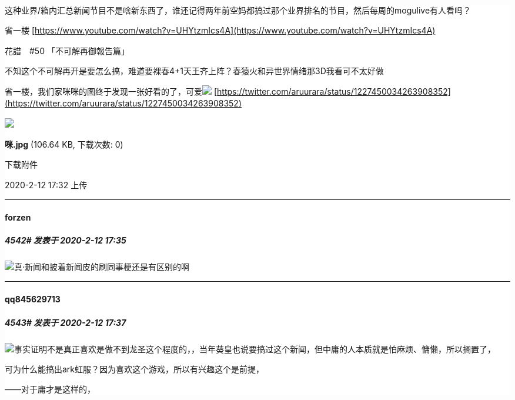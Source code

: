 这种业界/箱内汇总新闻节目不是啥新东西了，谁还记得两年前空妈都搞过那个业界排名的节目，然后每周的mogulive有人看吗？



省一楼
[https://www.youtube.com/watch?v=UHYtzmIcs4A](https://www.youtube.com/watch?v=UHYtzmIcs4A)

花譜　#50 「不可解再御報告篇」

不知这个不可解再开是要怎么搞，难道要裸春4+1天王齐上阵？春猿火和异世界情绪那3D我看可不太好做



省一楼，我们家咪咪的图终于发现一张好看的了，可爱<img src="https://static.saraba1st.com/image/smiley/face2017/074.png" referrerpolicy="no-referrer">
[https://twitter.com/aruurara/status/1227450034263908352](https://twitter.com/aruurara/status/1227450034263908352)

<img src="https://img.saraba1st.com/forum/202002/12/173201unmaam75f10ir9o3.jpg" referrerpolicy="no-referrer">


<strong>咪.jpg</strong> (106.64 KB, 下载次数: 0)

下载附件

2020-2-12 17:32 上传













-----

####  forzen  
##### 4542#       发表于 2020-2-12 17:35



<img src="https://static.saraba1st.com/image/smiley/face2017/068.png" referrerpolicy="no-referrer">真·新闻和披着新闻皮的刷同事梗还是有区别的啊







-----

####  qq845629713  
##### 4543#       发表于 2020-2-12 17:37



<img src="https://static.saraba1st.com/image/smiley/face2017/067.png" referrerpolicy="no-referrer">事实证明不是真正喜欢是做不到龙圣这个程度的，，当年葵皇也说要搞过这个新闻，但中庸的人本质就是怕麻烦、慵懒，所以搁置了，


可为什么能搞出ark虹服？因为喜欢这个游戏，所以有兴趣这个是前提，


——对于庸才是这样的，
